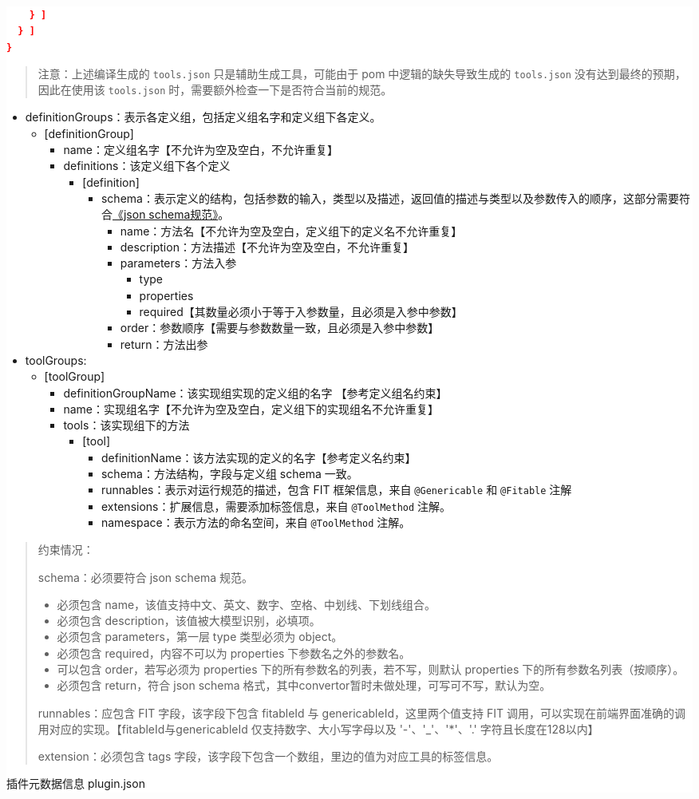 ```json
    } ]
  } ]
}
```

> 注意：上述编译生成的 `tools.json` 只是辅助生成工具，可能由于 pom 中逻辑的缺失导致生成的 `tools.json` 没有达到最终的预期，因此在使用该 `tools.json` 时，需要额外检查一下是否符合当前的规范。

* definitionGroups：表示各定义组，包括定义组名字和定义组下各定义。
  * [definitionGroup]
    * name：定义组名字【不允许为空及空白，不允许重复】
    * definitions：该定义组下各个定义
      * [definition]
        * schema：表示定义的结构，包括参数的输入，类型以及描述，返回值的描述与类型以及参数传入的顺序，这部分需要符合[《json schema规范》](https://json-schema.apifox.cn/)。
          * name：方法名【不允许为空及空白，定义组下的定义名不允许重复】
          * description：方法描述【不允许为空及空白，不允许重复】
          * parameters：方法入参
            * type
            * properties
            * required【其数量必须小于等于入参数量，且必须是入参中参数】
          * order：参数顺序【需要与参数数量一致，且必须是入参中参数】
          * return：方法出参
* toolGroups:
  * [toolGroup]
    * definitionGroupName：该实现组实现的定义组的名字 【参考定义组名约束】
    * name：实现组名字【不允许为空及空白，定义组下的实现组名不允许重复】
    * tools：该实现组下的方法
      * [tool]
        * definitionName：该方法实现的定义的名字【参考定义名约束】
        * schema：方法结构，字段与定义组 schema 一致。
        * runnables：表示对运行规范的描述，包含 FIT 框架信息，来自 `@Genericable` 和 `@Fitable` 注解
        * extensions：扩展信息，需要添加标签信息，来自 `@ToolMethod` 注解。
        * namespace：表示方法的命名空间，来自 `@ToolMethod` 注解。

> 约束情况：
> 
> schema：必须要符合 json schema 规范。
> 
> * 必须包含 name，该值支持中文、英文、数字、空格、中划线、下划线组合。
> * 必须包含 description，该值被大模型识别，必填项。
> * 必须包含 parameters，第一层 type 类型必须为 object。
> * 必须包含 required，内容不可以为 properties 下参数名之外的参数名。
> * 可以包含 order，若写必须为 properties 下的所有参数名的列表，若不写，则默认 properties 下的所有参数名列表（按顺序）。
> * 必须包含 return，符合 json schema 格式，其中convertor暂时未做处理，可写可不写，默认为空。
> 
> runnables：应包含 FIT 字段，该字段下包含 fitableId 与 genericableId，这里两个值支持 FIT 调用，可以实现在前端界面准确的调用对应的实现。【fitableId与genericableId 仅支持数字、大小写字母以及 '-'、'_'、'*'、'.' 字符且长度在128以内】
> 
> extension：必须包含 tags 字段，该字段下包含一个数组，里边的值为对应工具的标签信息。

插件元数据信息 plugin.json

